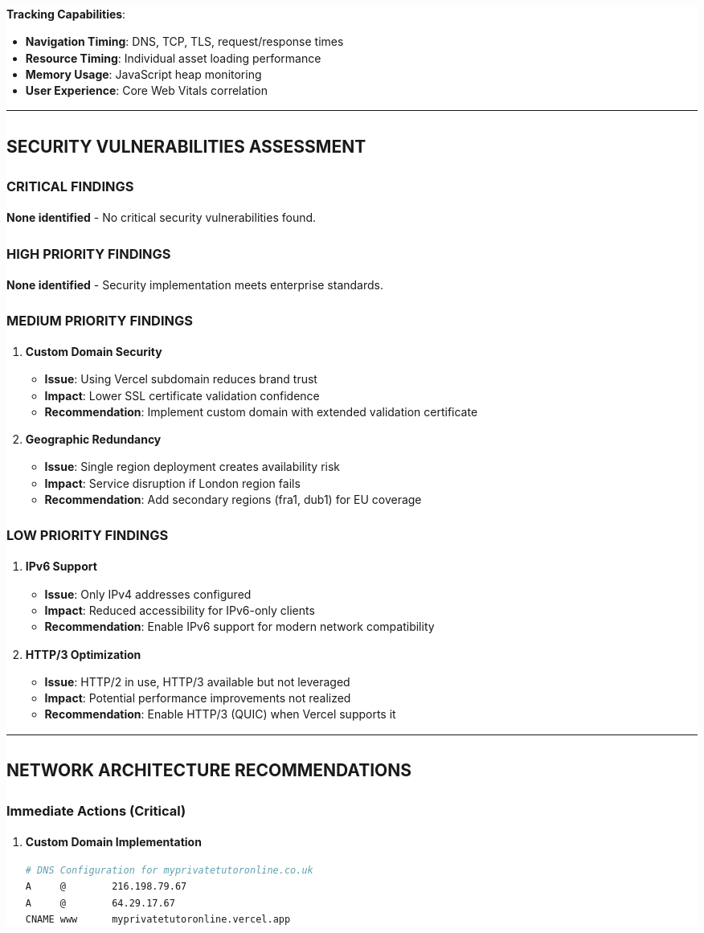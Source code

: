 **Tracking Capabilities**:
- **Navigation Timing**: DNS, TCP, TLS, request/response times
- **Resource Timing**: Individual asset loading performance
- **Memory Usage**: JavaScript heap monitoring
- **User Experience**: Core Web Vitals correlation

---

## SECURITY VULNERABILITIES ASSESSMENT

### CRITICAL FINDINGS

**None identified** - No critical security vulnerabilities found.

### HIGH PRIORITY FINDINGS

**None identified** - Security implementation meets enterprise standards.

### MEDIUM PRIORITY FINDINGS

1. **Custom Domain Security**
   - **Issue**: Using Vercel subdomain reduces brand trust
   - **Impact**: Lower SSL certificate validation confidence
   - **Recommendation**: Implement custom domain with extended validation certificate

2. **Geographic Redundancy**
   - **Issue**: Single region deployment creates availability risk
   - **Impact**: Service disruption if London region fails
   - **Recommendation**: Add secondary regions (fra1, dub1) for EU coverage

### LOW PRIORITY FINDINGS

1. **IPv6 Support**
   - **Issue**: Only IPv4 addresses configured
   - **Impact**: Reduced accessibility for IPv6-only clients
   - **Recommendation**: Enable IPv6 support for modern network compatibility

2. **HTTP/3 Optimization**
   - **Issue**: HTTP/2 in use, HTTP/3 available but not leveraged
   - **Impact**: Potential performance improvements not realized
   - **Recommendation**: Enable HTTP/3 (QUIC) when Vercel supports it

---

## NETWORK ARCHITECTURE RECOMMENDATIONS

### Immediate Actions (Critical)

1. **Custom Domain Implementation**
   ```bash
   # DNS Configuration for myprivatetutoronline.co.uk
   A     @        216.198.79.67
   A     @        64.29.17.67
   CNAME www      myprivatetutoronline.vercel.app
   ```
